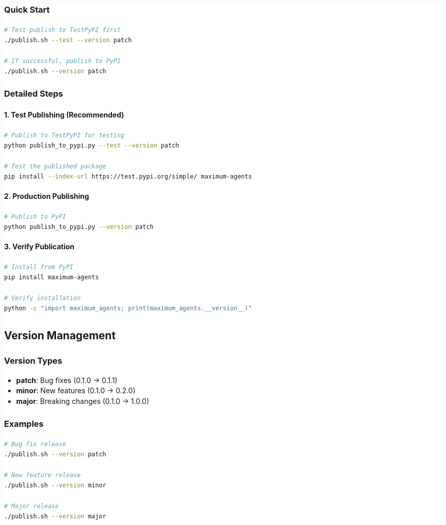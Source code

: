 ### Quick Start

```bash
# Test publish to TestPyPI first
./publish.sh --test --version patch

# If successful, publish to PyPI
./publish.sh --version patch
```

### Detailed Steps

#### 1. Test Publishing (Recommended)

```bash
# Publish to TestPyPI for testing
python publish_to_pypi.py --test --version patch

# Test the published package
pip install --index-url https://test.pypi.org/simple/ maximum-agents
```

#### 2. Production Publishing

```bash
# Publish to PyPI
python publish_to_pypi.py --version patch
```

#### 3. Verify Publication

```bash
# Install from PyPI
pip install maximum-agents

# Verify installation
python -c "import maximum_agents; print(maximum_agents.__version__)"
```

## Version Management

### Version Types

- **patch**: Bug fixes (0.1.0 → 0.1.1)
- **minor**: New features (0.1.0 → 0.2.0)
- **major**: Breaking changes (0.1.0 → 1.0.0)

### Examples

```bash
# Bug fix release
./publish.sh --version patch

# New feature release
./publish.sh --version minor

# Major release
./publish.sh --version major
```
